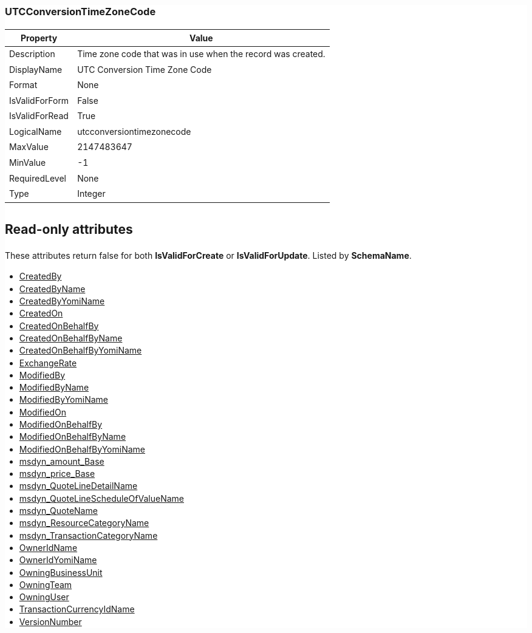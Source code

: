 
### <a name="BKMK_UTCConversionTimeZoneCode"></a> UTCConversionTimeZoneCode

|Property|Value|
|--------|-----|
|Description|Time zone code that was in use when the record was created.|
|DisplayName|UTC Conversion Time Zone Code|
|Format|None|
|IsValidForForm|False|
|IsValidForRead|True|
|LogicalName|utcconversiontimezonecode|
|MaxValue|2147483647|
|MinValue|-1|
|RequiredLevel|None|
|Type|Integer|

<a name="read-only-attributes"></a>
## Read-only attributes
These attributes return false for both **IsValidForCreate** or **IsValidForUpdate**. Listed by **SchemaName**.

- [CreatedBy](#BKMK_CreatedBy)
- [CreatedByName](#BKMK_CreatedByName)
- [CreatedByYomiName](#BKMK_CreatedByYomiName)
- [CreatedOn](#BKMK_CreatedOn)
- [CreatedOnBehalfBy](#BKMK_CreatedOnBehalfBy)
- [CreatedOnBehalfByName](#BKMK_CreatedOnBehalfByName)
- [CreatedOnBehalfByYomiName](#BKMK_CreatedOnBehalfByYomiName)
- [ExchangeRate](#BKMK_ExchangeRate)
- [ModifiedBy](#BKMK_ModifiedBy)
- [ModifiedByName](#BKMK_ModifiedByName)
- [ModifiedByYomiName](#BKMK_ModifiedByYomiName)
- [ModifiedOn](#BKMK_ModifiedOn)
- [ModifiedOnBehalfBy](#BKMK_ModifiedOnBehalfBy)
- [ModifiedOnBehalfByName](#BKMK_ModifiedOnBehalfByName)
- [ModifiedOnBehalfByYomiName](#BKMK_ModifiedOnBehalfByYomiName)
- [msdyn_amount_Base](#BKMK_msdyn_amount_Base)
- [msdyn_price_Base](#BKMK_msdyn_price_Base)
- [msdyn_QuoteLineDetailName](#BKMK_msdyn_QuoteLineDetailName)
- [msdyn_QuoteLineScheduleOfValueName](#BKMK_msdyn_QuoteLineScheduleOfValueName)
- [msdyn_QuoteName](#BKMK_msdyn_QuoteName)
- [msdyn_ResourceCategoryName](#BKMK_msdyn_ResourceCategoryName)
- [msdyn_TransactionCategoryName](#BKMK_msdyn_TransactionCategoryName)
- [OwnerIdName](#BKMK_OwnerIdName)
- [OwnerIdYomiName](#BKMK_OwnerIdYomiName)
- [OwningBusinessUnit](#BKMK_OwningBusinessUnit)
- [OwningTeam](#BKMK_OwningTeam)
- [OwningUser](#BKMK_OwningUser)
- [TransactionCurrencyIdName](#BKMK_TransactionCurrencyIdName)
- [VersionNumber](#BKMK_VersionNumber)
